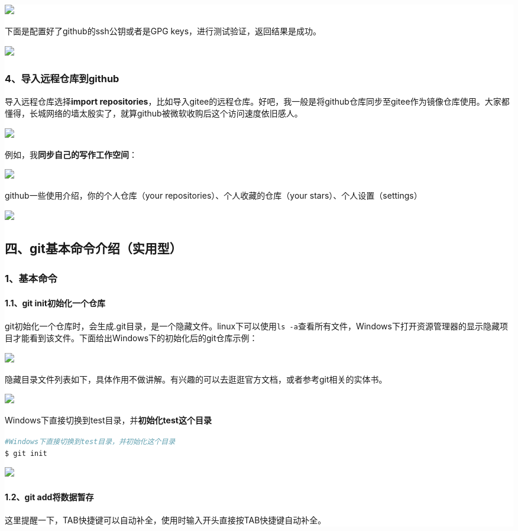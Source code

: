 

![](https://img-blog.csdnimg.cn/img_convert/ecf9d365fc1c5726f3429eb0ae305304.png)



下面是配置好了github的ssh公钥或者是GPG keys，进行测试验证，返回结果是成功。

![](https://img-blog.csdnimg.cn/img_convert/703198ca0e4e38d1c4d0adac0852be19.png)



### 4、导入远程仓库到github

导入远程仓库选择**import repositories**，比如导入gitee的远程仓库。好吧，我一般是将github仓库同步至gitee作为镜像仓库使用。大家都懂得，长城网络的墙太殷实了，就算github被微软收购后这个访问速度依旧感人。

![](https://img-blog.csdnimg.cn/img_convert/050d63d0c97f2ee51f34a258219ed8ab.png)

例如，我**同步自己的写作工作空间**：

![](https://img-blog.csdnimg.cn/img_convert/748df1b210e3203338f6fadbb086b884.png)

github一些使用介绍，你的个人仓库（your repositories）、个人收藏的仓库（your stars）、个人设置（settings）

![](https://img-blog.csdnimg.cn/img_convert/35bcaa587c2e087826052e352bcb61ef.png)



## 四、git基本命令介绍（实用型）

### 1、基本命令

#### 1.1、git init初始化一个仓库

git初始化一个仓库时，会生成.git目录，是一个隐藏文件。linux下可以使用`ls -a`查看所有文件，Windows下打开资源管理器的显示隐藏项目才能看到该文件。下面给出Windows下的初始化后的git仓库示例：

![](https://img-blog.csdnimg.cn/img_convert/24b5fb8d426c96a90cba50dada1705dd.png)

隐藏目录文件列表如下，具体作用不做讲解。有兴趣的可以去逛逛官方文档，或者参考git相关的实体书。

![](https://img-blog.csdnimg.cn/img_convert/ed00dab4c9412796860b20495aaaafa3.png)

Windows下直接切换到test目录，并**初始化test这个目录**

```bash
#Windows下直接切换到test目录，并初始化这个目录
$ git init
```

![](https://img-blog.csdnimg.cn/img_convert/d3d7e261dbae66ac486b3db32459522d.png)

#### 1.2、git add将数据暂存

这里提醒一下，TAB快捷键可以自动补全，使用时输入开头直接按TAB快捷键自动补全。
